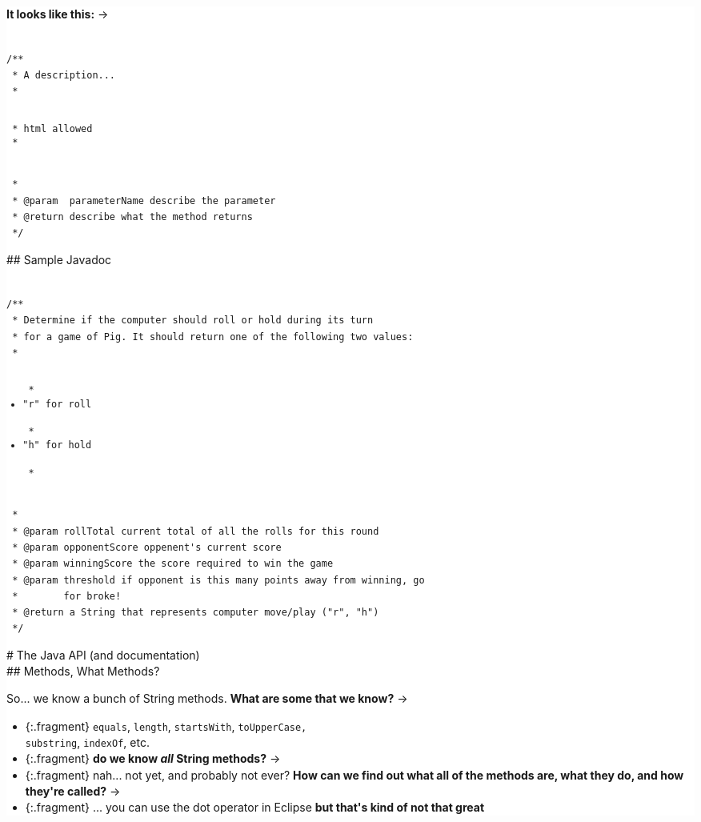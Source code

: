 __It looks like this:__ &rarr;

<pre><code data-trim contenteditable>
/**
 * A description... 
 * <p>
 * html allowed
 * </p>
 *
 * @param  parameterName describe the parameter
 * @return describe what the method returns
 */
</code></pre>
</section>

<section markdown="block">
## Sample Javadoc 

<pre><code data-trim contenteditable>
/**
 * Determine if the computer should roll or hold during its turn
 * for a game of Pig. It should return one of the following two values:
 * <ul>
 * <li>"r" for roll</li>
 * <li>"h" for hold</li>
 * </ul>
 * 
 * @param rollTotal current total of all the rolls for this round
 * @param opponentScore oppenent's current score
 * @param winningScore the score required to win the game
 * @param threshold if opponent is this many points away from winning, go 
 *        for broke!
 * @return a String that represents computer move/play ("r", "h")
 */
</code></pre>

</section>
<section markdown="block">
# The Java API (and documentation) 

</section>

<section markdown="block">
## Methods, What Methods?

So... we know a bunch of String methods. __What are some that we know?__ &rarr;

* {:.fragment} <code>equals</code>, <code>length</code>, <code>startsWith</code>, <code>toUpperCase, </code><code>substring</code>, <code>indexOf</code>, etc.
* {:.fragment} __do we know _all_ String methods?__ &rarr;
* {:.fragment} nah... not yet, and probably not ever? __How can we find out what all of the methods are, what they do, and how they're called?__ &rarr;
* {:.fragment} ... you can use the dot operator in Eclipse __but that's kind of not that great__
